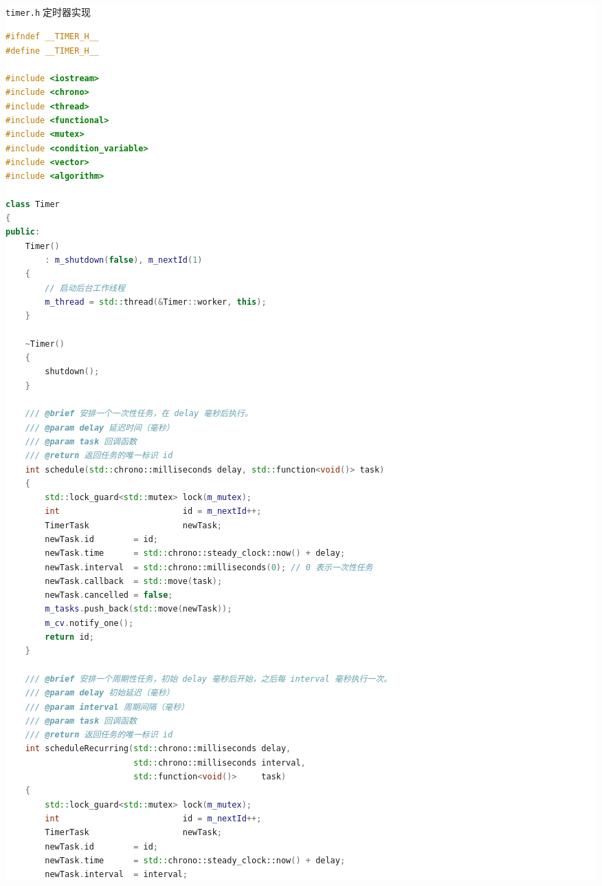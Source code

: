 `timer.h` 定时器实现

```cpp
#ifndef __TIMER_H__
#define __TIMER_H__

#include <iostream>
#include <chrono>
#include <thread>
#include <functional>
#include <mutex>
#include <condition_variable>
#include <vector>
#include <algorithm>

class Timer
{
public:
    Timer()
        : m_shutdown(false), m_nextId(1)
    {
        // 启动后台工作线程
        m_thread = std::thread(&Timer::worker, this);
    }

    ~Timer()
    {
        shutdown();
    }

    /// @brief 安排一个一次性任务，在 delay 毫秒后执行。
    /// @param delay 延迟时间（毫秒）
    /// @param task 回调函数
    /// @return 返回任务的唯一标识 id
    int schedule(std::chrono::milliseconds delay, std::function<void()> task)
    {
        std::lock_guard<std::mutex> lock(m_mutex);
        int                         id = m_nextId++;
        TimerTask                   newTask;
        newTask.id        = id;
        newTask.time      = std::chrono::steady_clock::now() + delay;
        newTask.interval  = std::chrono::milliseconds(0); // 0 表示一次性任务
        newTask.callback  = std::move(task);
        newTask.cancelled = false;
        m_tasks.push_back(std::move(newTask));
        m_cv.notify_one();
        return id;
    }

    /// @brief 安排一个周期性任务，初始 delay 毫秒后开始，之后每 interval 毫秒执行一次。
    /// @param delay 初始延迟（毫秒）
    /// @param interval 周期间隔（毫秒）
    /// @param task 回调函数
    /// @return 返回任务的唯一标识 id
    int scheduleRecurring(std::chrono::milliseconds delay,
                          std::chrono::milliseconds interval,
                          std::function<void()>     task)
    {
        std::lock_guard<std::mutex> lock(m_mutex);
        int                         id = m_nextId++;
        TimerTask                   newTask;
        newTask.id        = id;
        newTask.time      = std::chrono::steady_clock::now() + delay;
        newTask.interval  = interval;
```